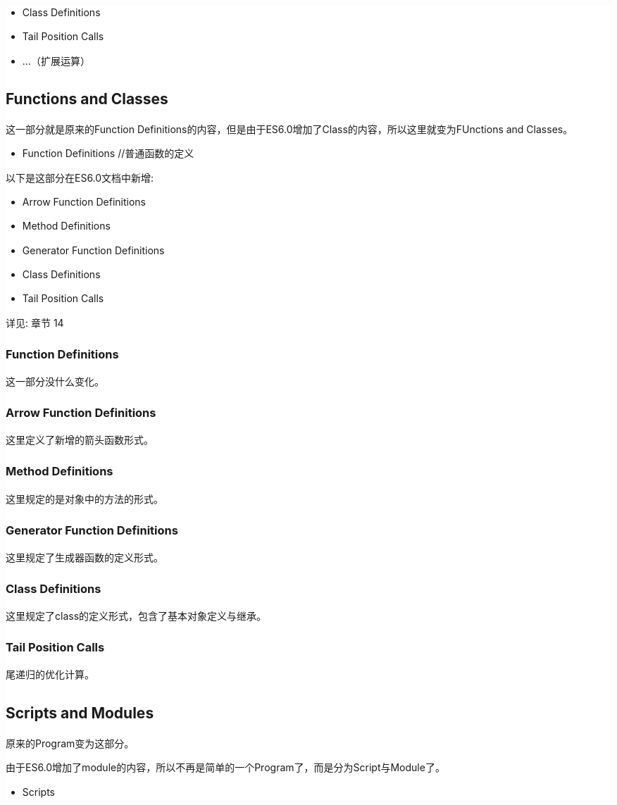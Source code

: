 * Class Definitions

* Tail Position Calls

* ...（扩展运算）

## Functions and Classes

这一部分就是原来的Function Definitions的内容，但是由于ES6.0增加了Class的内容，所以这里就变为FUnctions and Classes。

* Function Definitions //普通函数的定义

以下是这部分在ES6.0文档中新增:

* Arrow Function Definitions

* Method Definitions

* Generator Function Definitions

* Class Definitions

* Tail Position Calls

详见: 章节 14

### Function Definitions

这一部分没什么变化。

### Arrow Function Definitions

这里定义了新增的箭头函数形式。

### Method Definitions

这里规定的是对象中的方法的形式。

### Generator Function Definitions

这里规定了生成器函数的定义形式。


### Class Definitions

这里规定了class的定义形式，包含了基本对象定义与继承。

### Tail Position Calls

尾递归的优化计算。

## Scripts and Modules

原来的Program变为这部分。

由于ES6.0增加了module的内容，所以不再是简单的一个Program了，而是分为Script与Module了。

* Scripts
